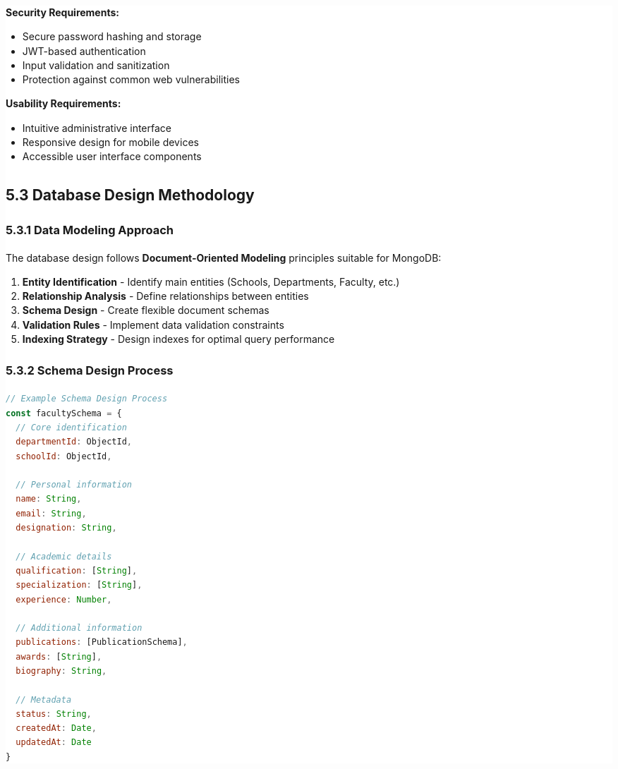 **Security Requirements:**
- Secure password hashing and storage
- JWT-based authentication
- Input validation and sanitization
- Protection against common web vulnerabilities

**Usability Requirements:**
- Intuitive administrative interface
- Responsive design for mobile devices
- Accessible user interface components

## 5.3 Database Design Methodology

### 5.3.1 Data Modeling Approach

The database design follows **Document-Oriented Modeling** principles suitable for MongoDB:

1. **Entity Identification** - Identify main entities (Schools, Departments, Faculty, etc.)
2. **Relationship Analysis** - Define relationships between entities
3. **Schema Design** - Create flexible document schemas
4. **Validation Rules** - Implement data validation constraints
5. **Indexing Strategy** - Design indexes for optimal query performance

### 5.3.2 Schema Design Process

```javascript
// Example Schema Design Process
const facultySchema = {
  // Core identification
  departmentId: ObjectId,
  schoolId: ObjectId,
  
  // Personal information
  name: String,
  email: String,
  designation: String,
  
  // Academic details
  qualification: [String],
  specialization: [String],
  experience: Number,
  
  // Additional information
  publications: [PublicationSchema],
  awards: [String],
  biography: String,
  
  // Metadata
  status: String,
  createdAt: Date,
  updatedAt: Date
}
```
